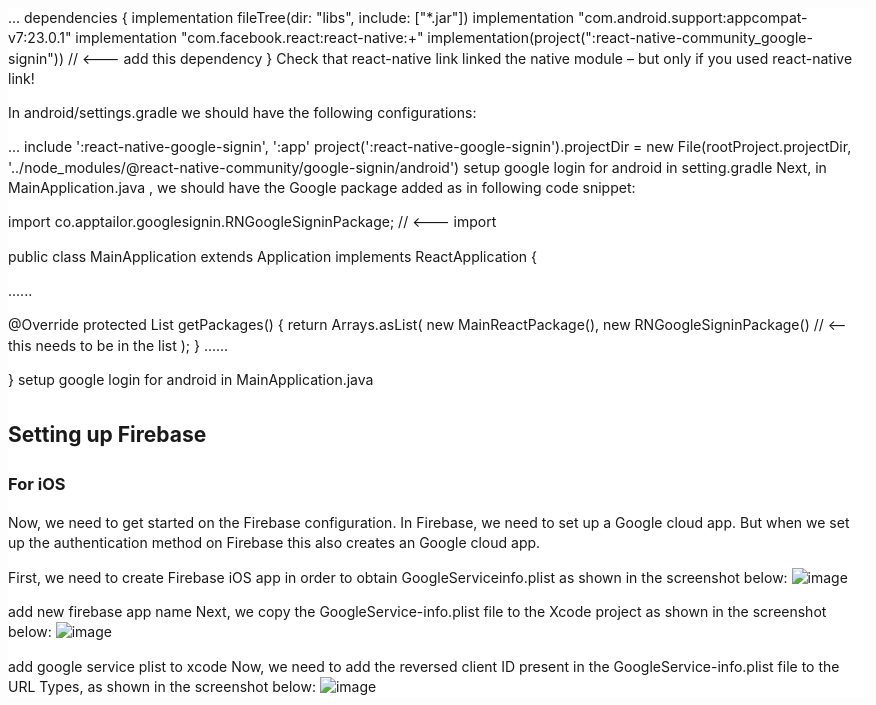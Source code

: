 ...
dependencies {
    implementation fileTree(dir: "libs", include: ["*.jar"])
    implementation "com.android.support:appcompat-v7:23.0.1"
    implementation "com.facebook.react:react-native:+"
    implementation(project(":react-native-community_google-signin")) // <--- add this dependency
}
Check that react-native link linked the native module – but only if you used react-native link!

In android/settings.gradle  we should have the following configurations:

...
include ':react-native-google-signin', ':app'
project(':react-native-google-signin').projectDir = new File(rootProject.projectDir, '../node_modules/@react-native-community/google-signin/android')
setup google login for android in setting.gradle
Next, in MainApplication.java , we should have the Google package added as in following code snippet:

import co.apptailor.googlesignin.RNGoogleSigninPackage;  // <--- import

public class MainApplication extends Application implements ReactApplication {

  ......

  @Override
    protected List<ReactPackage> getPackages() {
      return Arrays.<ReactPackage>asList(
          new MainReactPackage(),
          new RNGoogleSigninPackage() // <-- this needs to be in the list
      );
    }
  ......

}
setup google login for android in MainApplication.java
## Setting up Firebase
### For iOS
Now, we need to get started on the Firebase configuration. In Firebase, we need to set up a Google cloud app. But when we set up the authentication method on Firebase this also creates an Google cloud app.

First, we need to create Firebase iOS app in order to obtain GoogleServiceinfo.plist as shown in the screenshot below:
![image](https://github.com/Ernestanior/google-login-guide/assets/36638557/4811dc83-9ac7-4d76-ac6d-f72136ebc284)

add new firebase app name
Next, we copy the GoogleService-info.plist file to the Xcode project as shown in the screenshot below:
![image](https://github.com/Ernestanior/google-login-guide/assets/36638557/bcb7e56a-30ec-423f-bc96-6febbd9be3c6)

add google service plist to xcode
Now, we need to add the reversed client ID present in the GoogleService-info.plist file to the URL Types, as shown in the screenshot below:
![image](https://github.com/Ernestanior/google-login-guide/assets/36638557/56a267b7-e3b1-4f5b-a8c1-4dc792cbf7bc)
